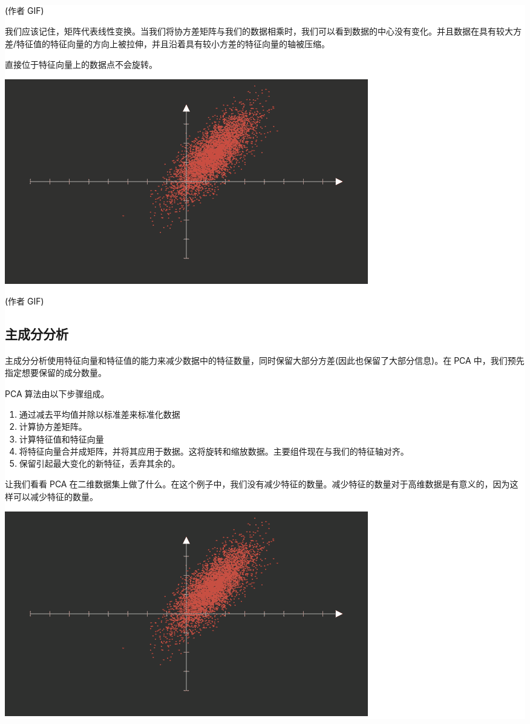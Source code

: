 (作者 GIF)

我们应该记住，矩阵代表线性变换。当我们将协方差矩阵与我们的数据相乘时，我们可以看到数据的中心没有变化。并且数据在具有较大方差/特征值的特征向量的方向上被拉伸，并且沿着具有较小方差的特征向量的轴被压缩。

直接位于特征向量上的数据点不会旋转。

![](img/d97cdf180e951ba288f95ba073b55558.png)

(作者 GIF)

## 主成分分析

主成分分析使用特征向量和特征值的能力来减少数据中的特征数量，同时保留大部分方差(因此也保留了大部分信息)。在 PCA 中，我们预先指定想要保留的成分数量。

PCA 算法由以下步骤组成。

1.  通过减去平均值并除以标准差来标准化数据
2.  计算协方差矩阵。
3.  计算特征值和特征向量
4.  将特征向量合并成矩阵，并将其应用于数据。这将旋转和缩放数据。主要组件现在与我们的特征轴对齐。
5.  保留引起最大变化的新特征，丢弃其余的。

让我们看看 PCA 在二维数据集上做了什么。在这个例子中，我们没有减少特征的数量。减少特征的数量对于高维数据是有意义的，因为这样可以减少特征的数量。

![](img/07b9e5f7519a7fa3b2a9991508dcfe2a.png)
